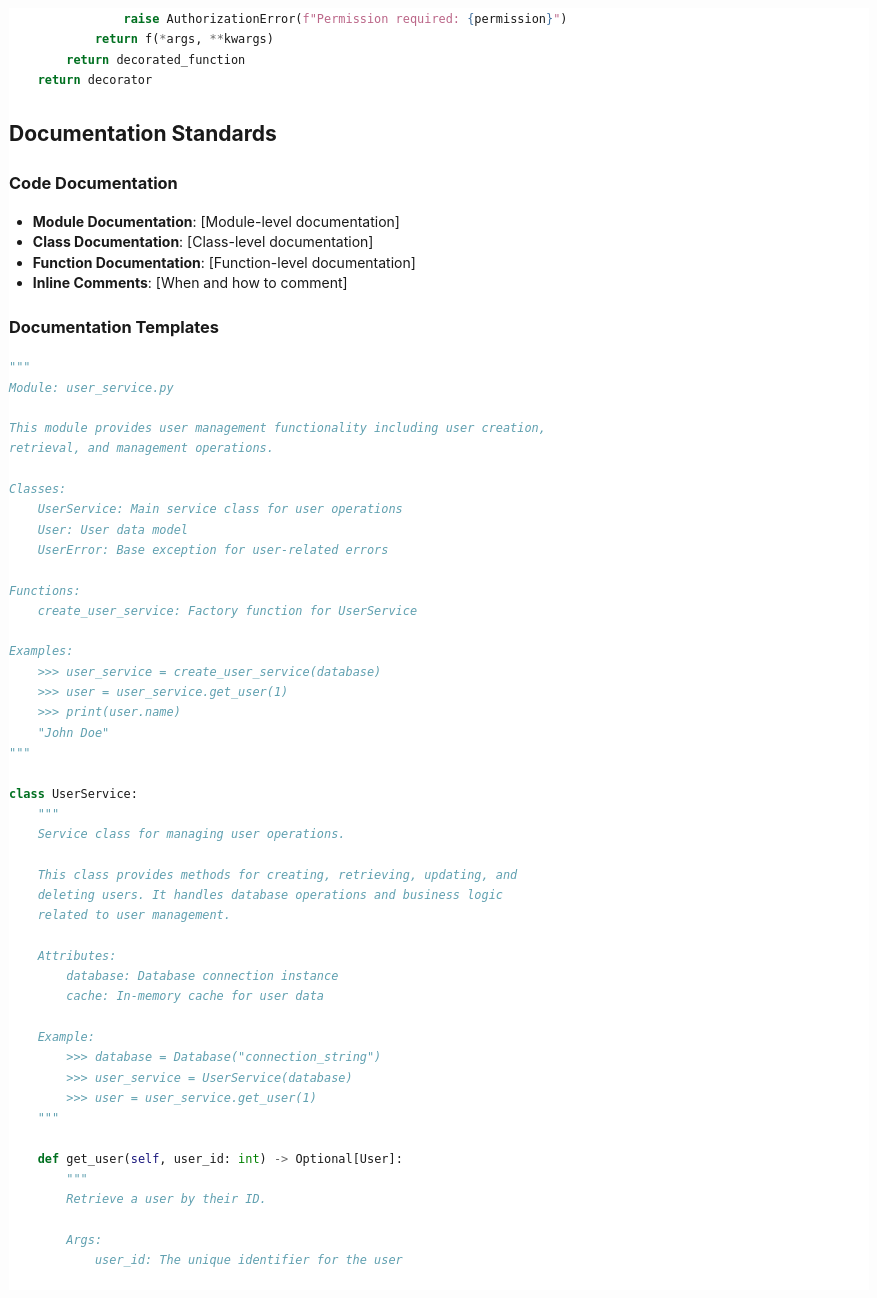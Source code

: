 ```python
                raise AuthorizationError(f"Permission required: {permission}")
            return f(*args, **kwargs)
        return decorated_function
    return decorator
```

## Documentation Standards

### Code Documentation
- **Module Documentation**: [Module-level documentation]
- **Class Documentation**: [Class-level documentation]
- **Function Documentation**: [Function-level documentation]
- **Inline Comments**: [When and how to comment]

### Documentation Templates
```python
"""
Module: user_service.py

This module provides user management functionality including user creation,
retrieval, and management operations.

Classes:
    UserService: Main service class for user operations
    User: User data model
    UserError: Base exception for user-related errors

Functions:
    create_user_service: Factory function for UserService

Examples:
    >>> user_service = create_user_service(database)
    >>> user = user_service.get_user(1)
    >>> print(user.name)
    "John Doe"
"""

class UserService:
    """
    Service class for managing user operations.
    
    This class provides methods for creating, retrieving, updating, and
    deleting users. It handles database operations and business logic
    related to user management.
    
    Attributes:
        database: Database connection instance
        cache: In-memory cache for user data
    
    Example:
        >>> database = Database("connection_string")
        >>> user_service = UserService(database)
        >>> user = user_service.get_user(1)
    """
    
    def get_user(self, user_id: int) -> Optional[User]:
        """
        Retrieve a user by their ID.
        
        Args:
            user_id: The unique identifier for the user
            
```